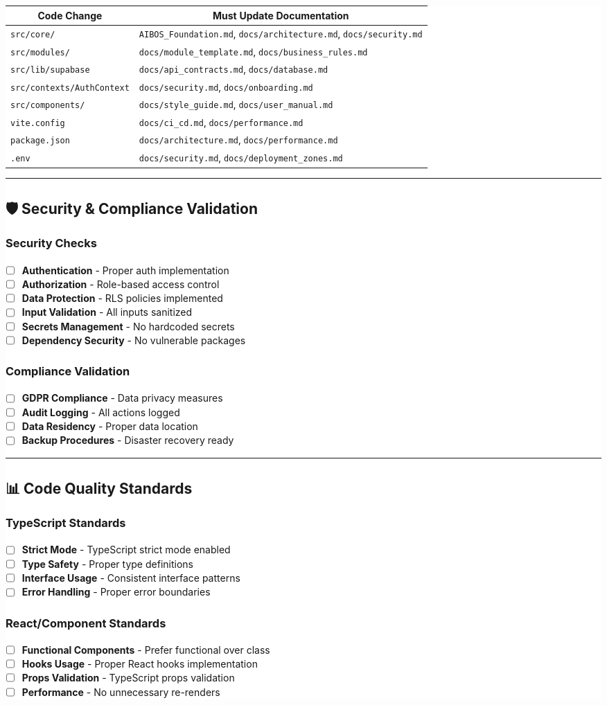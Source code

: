 | Code Change | Must Update Documentation |
|-------------|---------------------------|
| `src/core/` | `AIBOS_Foundation.md`, `docs/architecture.md`, `docs/security.md` |
| `src/modules/` | `docs/module_template.md`, `docs/business_rules.md` |
| `src/lib/supabase` | `docs/api_contracts.md`, `docs/database.md` |
| `src/contexts/AuthContext` | `docs/security.md`, `docs/onboarding.md` |
| `src/components/` | `docs/style_guide.md`, `docs/user_manual.md` |
| `vite.config` | `docs/ci_cd.md`, `docs/performance.md` |
| `package.json` | `docs/architecture.md`, `docs/performance.md` |
| `.env` | `docs/security.md`, `docs/deployment_zones.md` |

---

## 🛡️ Security & Compliance Validation

### Security Checks
- [ ] **Authentication** - Proper auth implementation
- [ ] **Authorization** - Role-based access control
- [ ] **Data Protection** - RLS policies implemented
- [ ] **Input Validation** - All inputs sanitized
- [ ] **Secrets Management** - No hardcoded secrets
- [ ] **Dependency Security** - No vulnerable packages

### Compliance Validation
- [ ] **GDPR Compliance** - Data privacy measures
- [ ] **Audit Logging** - All actions logged
- [ ] **Data Residency** - Proper data location
- [ ] **Backup Procedures** - Disaster recovery ready

---

## 📊 Code Quality Standards

### TypeScript Standards
- [ ] **Strict Mode** - TypeScript strict mode enabled
- [ ] **Type Safety** - Proper type definitions
- [ ] **Interface Usage** - Consistent interface patterns
- [ ] **Error Handling** - Proper error boundaries

### React/Component Standards
- [ ] **Functional Components** - Prefer functional over class
- [ ] **Hooks Usage** - Proper React hooks implementation
- [ ] **Props Validation** - TypeScript props validation
- [ ] **Performance** - No unnecessary re-renders
